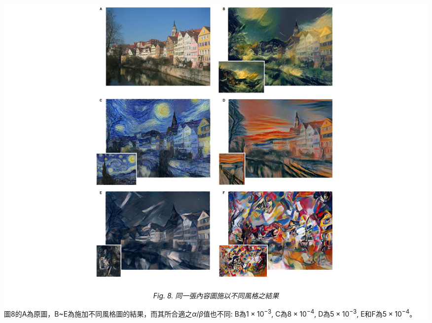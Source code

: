 <p align="center"><a href="../../images/PyTorchTP/StyleTransfer/r0.png"><img src="../../images/PyTorchTP/StyleTransfer/r0.png" width="500"></a></p>
<p align="center"><i>Fig. 8. 同一張內容圖施以不同風格之結果</i> </p>

圖8的A為原圖，B~E為施加不同風格圖的結果，而其所合適之$\alpha / \beta$值也不同: B為$1 × 10^{−3}$, C為$8 × 10^{−4}$, D為$5 × 10^{−3}$, E和F為$5 × 10^{−4}$。

<figure class="half">